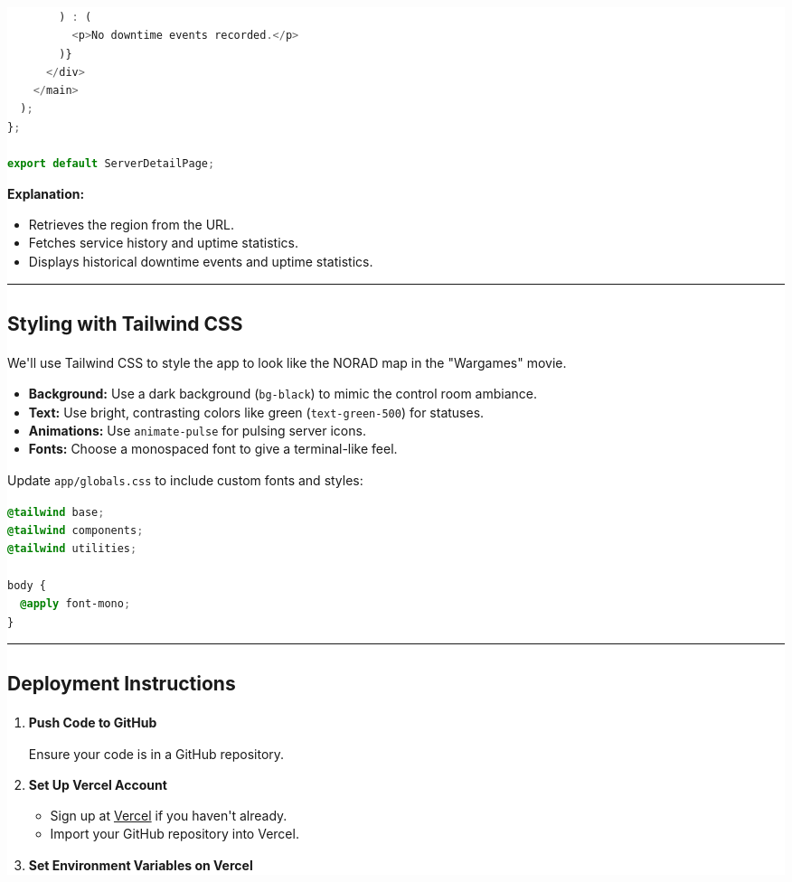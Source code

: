 ```js
        ) : (
          <p>No downtime events recorded.</p>
        )}
      </div>
    </main>
  );
};

export default ServerDetailPage;
```

**Explanation:**

- Retrieves the region from the URL.
- Fetches service history and uptime statistics.
- Displays historical downtime events and uptime statistics.

---

## Styling with Tailwind CSS

We'll use Tailwind CSS to style the app to look like the NORAD map in the "Wargames" movie.

- **Background:** Use a dark background (`bg-black`) to mimic the control room ambiance.
- **Text:** Use bright, contrasting colors like green (`text-green-500`) for statuses.
- **Animations:** Use `animate-pulse` for pulsing server icons.
- **Fonts:** Choose a monospaced font to give a terminal-like feel.

Update `app/globals.css` to include custom fonts and styles:

```css
@tailwind base;
@tailwind components;
@tailwind utilities;

body {
  @apply font-mono;
}
```

---

## Deployment Instructions

1. **Push Code to GitHub**

   Ensure your code is in a GitHub repository.

2. **Set Up Vercel Account**

   - Sign up at [Vercel](https://vercel.com/) if you haven't already.
   - Import your GitHub repository into Vercel.

3. **Set Environment Variables on Vercel**
